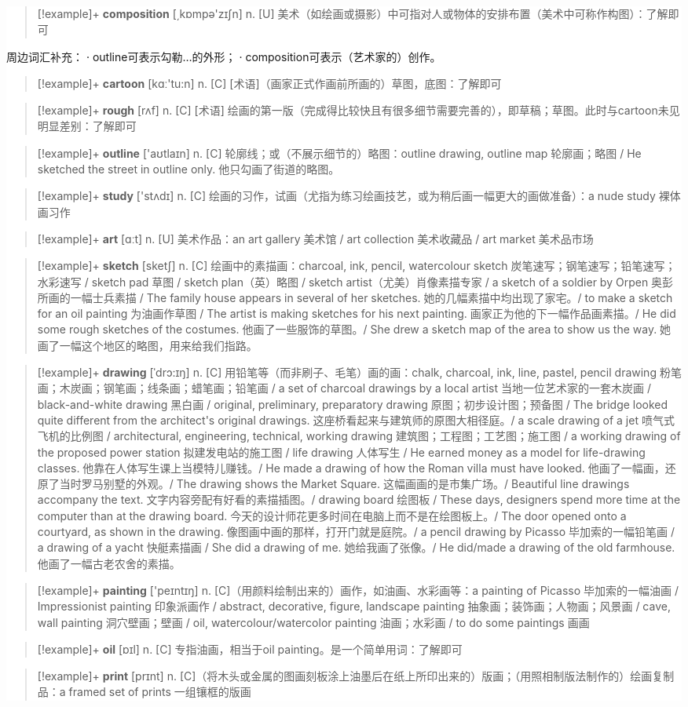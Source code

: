 >[!example]+ <span class="vocabulary">**composition**</span> [͵kɒmpə'zɪʃn] 
> <span class="definition">n. [U] 美术（如绘画或摄影）中可指对人或物体的安排布置（美术中可称作构图）：</span>了解即可
           
周边词汇补充：
· outline可表示勾勒…的外形；
· composition可表示（艺术家的）创作。

>[!example]+ <span class="vocabulary">**cartoon**</span> [kɑː'tu:n] 
> <span class="definition">n. [C] [术语]（画家正式作画前所画的）草图，底图：</span>了解即可

>[!example]+ <span class="vocabulary">**rough**</span> [rʌf] 
> <span class="definition">n. [C] [术语] 绘画的第一版（完成得比较快且有很多细节需要完善的），即草稿；草图。此时与cartoon未见明显差别：</span>了解即可

>[!example]+ <span class="vocabulary">**outline**</span> ['aʊtlaɪn] 
> <span class="definition">n. [C] 轮廓线；或（不展示细节的）略图：</span>outline drawing, outline map 轮廓画；略图 / He sketched the street in outline only. 他只勾画了街道的略图。

>[!example]+ <span class="vocabulary">**study**</span> ['stʌdɪ] 
> <span class="definition">n. [C] 绘画的习作，试画（尤指为练习绘画技艺，或为稍后画一幅更大的画做准备）：</span>a nude study 裸体画习作

>[!example]+ <span class="vocabulary">**art**</span> [ɑːt] 
> <span class="definition">n. [U] 美术作品：</span>an art gallery 美术馆 / art collection 美术收藏品 / art market 美术品市场
           
>[!example]+ <span class="vocabulary">**sketch**</span> [sketʃ]
> <span class="definition">n. [C] 绘画中的素描画：</span>charcoal, ink, pencil, watercolour sketch 炭笔速写；钢笔速写；铅笔速写；水彩速写 / sketch pad 草图 / sketch plan（英）略图 / sketch artist（尤美）肖像素描专家 / a sketch of a soldier by Orpen 奥彭所画的一幅士兵素描 / The family house appears in several of her sketches. 她的几幅素描中均出现了家宅。/ to make a sketch for an oil painting 为油画作草图 / The artist is making sketches for his next painting. 画家正为他的下一幅作品画素描。/ He did some rough sketches of the costumes. 他画了一些服饰的草图。/ She drew a sketch map of the area to show us the way. 她画了一幅这个地区的略图，用来给我们指路。
           
>[!example]+ <span class="vocabulary">**drawing**</span> [ˈdrɔ:ɪŋ]
> <span class="definition">n. [C] 用铅笔等（而非刷子、毛笔）画的画：</span>chalk, charcoal, ink, line, pastel, pencil drawing 粉笔画；木炭画；钢笔画；线条画；蜡笔画；铅笔画 / a set of charcoal drawings by a local artist 当地一位艺术家的一套木炭画 / black-and-white drawing 黑白画 / original, preliminary, preparatory drawing 原图；初步设计图；预备图 / The bridge looked quite different from the architect's original drawings. 这座桥看起来与建筑师的原图大相径庭。/ a scale drawing of a jet 喷气式飞机的比例图 / architectural, engineering, technical, working drawing 建筑图；工程图；工艺图；施工图 / a working drawing of the proposed power station 拟建发电站的施工图 / life drawing 人体写生 / He earned money as a model for life-drawing classes. 他靠在人体写生课上当模特儿赚钱。/ He made a drawing of how the Roman villa must have looked. 他画了一幅画，还原了当时罗马别墅的外观。/ The drawing shows the Market Square. 这幅画画的是市集广场。/ Beautiful line drawings accompany the text. 文字内容旁配有好看的素描插图。/ drawing board 绘图板 / These days, designers spend more time at the computer than at the drawing board. 今天的设计师花更多时间在电脑上而不是在绘图板上。/ The door opened onto a courtyard, as shown in the drawing. 像图画中画的那样，打开门就是庭院。/ a pencil drawing by Picasso 毕加索的一幅铅笔画 / a drawing of a yacht 快艇素描画 / She did a drawing of me. 她给我画了张像。/ He did/made a drawing of the old farmhouse. 他画了一幅古老农舍的素描。

>[!example]+ <span class="vocabulary">**painting**</span> ['peɪntɪŋ] 
> <span class="definition">n. [C]（用颜料绘制出来的）画作，如油画、水彩画等：</span>a painting of Picasso 毕加索的一幅油画 / Impressionist painting 印象派画作 / abstract, decorative, figure, landscape painting 抽象画；装饰画；人物画；风景画 / cave, wall painting 洞穴壁画；壁画 / oil, watercolour/watercolor painting 油画；水彩画 / to do some paintings 画画
           
>[!example]+ <span class="vocabulary">**oil**</span> [ɒɪl] 
> <span class="definition">n. [C] 专指油画，相当于oil painting。是一个简单用词：</span>了解即可

>[!example]+ <span class="vocabulary">**print**</span> [prɪnt] 
> <span class="definition">n. [C]（将木头或金属的图画刻板涂上油墨后在纸上所印出来的）版画；（用照相制版法制作的）绘画复制品：</span>a framed set of prints 一组镶框的版画
           